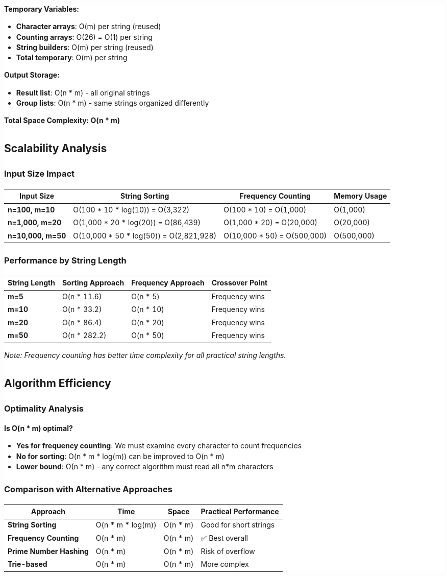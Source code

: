 **Temporary Variables:**
- **Character arrays**: O(m) per string (reused)
- **Counting arrays**: O(26) = O(1) per string
- **String builders**: O(m) per string (reused)
- **Total temporary**: O(m) per string

**Output Storage:**
- **Result list**: O(n * m) - all original strings
- **Group lists**: O(n * m) - same strings organized differently

**Total Space Complexity: O(n * m)**

## Scalability Analysis

### Input Size Impact

| Input Size | String Sorting | Frequency Counting | Memory Usage |
|------------|----------------|-------------------|--------------|
| **n=100, m=10** | O(100 * 10 * log(10)) = O(3,322) | O(100 * 10) = O(1,000) | O(1,000) |
| **n=1,000, m=20** | O(1,000 * 20 * log(20)) = O(86,439) | O(1,000 * 20) = O(20,000) | O(20,000) |
| **n=10,000, m=50** | O(10,000 * 50 * log(50)) = O(2,821,928) | O(10,000 * 50) = O(500,000) | O(500,000) |

### Performance by String Length

| String Length | Sorting Approach | Frequency Approach | Crossover Point |
|---------------|------------------|-------------------|-----------------|
| **m=5** | O(n * 11.6) | O(n * 5) | Frequency wins |
| **m=10** | O(n * 33.2) | O(n * 10) | Frequency wins |
| **m=20** | O(n * 86.4) | O(n * 20) | Frequency wins |
| **m=50** | O(n * 282.2) | O(n * 50) | Frequency wins |

*Note: Frequency counting has better time complexity for all practical string lengths.*

## Algorithm Efficiency

### Optimality Analysis

**Is O(n * m) optimal?**
- **Yes for frequency counting**: We must examine every character to count frequencies
- **No for sorting**: O(n * m * log(m)) can be improved to O(n * m)
- **Lower bound**: Ω(n * m) - any correct algorithm must read all n*m characters

### Comparison with Alternative Approaches

| Approach | Time | Space | Practical Performance |
|----------|------|-------|----------------------|
| **String Sorting** | O(n * m * log(m)) | O(n * m) | Good for short strings |
| **Frequency Counting** | O(n * m) | O(n * m) | ✅ Best overall |
| **Prime Number Hashing** | O(n * m) | O(n * m) | Risk of overflow |
| **Trie-based** | O(n * m) | O(n * m) | More complex |
